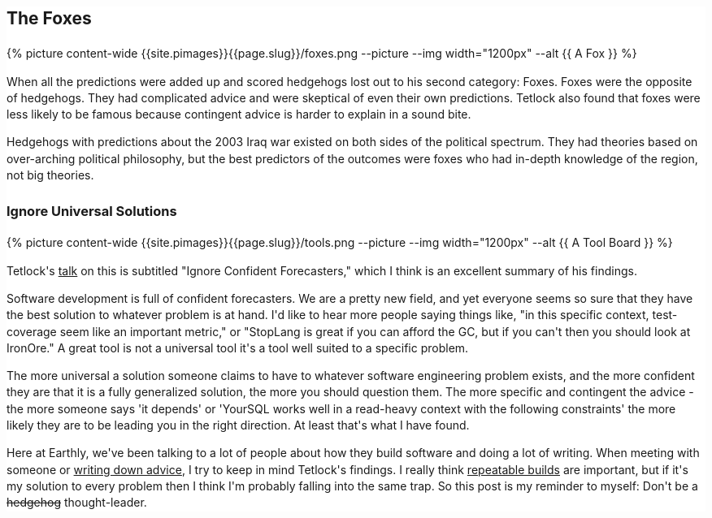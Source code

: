 ## The Foxes

 {% picture content-wide {{site.pimages}}{{page.slug}}/foxes.png  --picture --img width="1200px" --alt {{ A Fox }} %}

When all the predictions were added up and scored hedgehogs lost out to his second category: Foxes. Foxes were the opposite of hedgehogs. They had complicated advice and were skeptical of even their own predictions.  Tetlock also found that foxes were less likely to be famous because contingent advice is harder to explain in a sound bite.

Hedgehogs with predictions about the 2003 Iraq war existed on both sides of the political spectrum. They had theories based on over-arching political philosophy, but the best predictors of the outcomes were foxes who had in-depth knowledge of the region, not big theories.

### Ignore Universal Solutions

 {% picture content-wide {{site.pimages}}{{page.slug}}/tools.png  --picture --img width="1200px" --alt {{ A Tool Board }} %}

Tetlock's [talk](https://longnow.org/seminars/02007/jan/26/why-foxes-are-better-forecasters-than-hedgehogs/) on this is subtitled "Ignore Confident Forecasters," which I think is an excellent summary of his findings.  

Software development is full of confident forecasters. We are a pretty new field, and yet everyone seems so sure that they have the best solution to whatever problem is at hand. I'd like to hear more people saying things like, "in this specific context, test-coverage seem like an important metric," or "StopLang is great if you can afford the GC, but if you can't then you should look at IronOre." A great tool is not a universal tool it's a tool well suited to a specific problem.

The more universal a solution someone claims to have to whatever software engineering problem exists, and the more confident they are that it is a fully generalized solution, the more you should question them. The more specific and contingent the advice - the more someone says 'it depends' or 'YourSQL works well in a read-heavy context with the following constraints' the more likely they are to be leading you in the right direction. At least that's what I have found.

Here at Earthly, we've been talking to a lot of people about how they build software and doing a lot of writing.  When meeting with someone or [writing down advice](/blog/unit-vs-integration), I try to keep in mind Tetlock's findings. I really think [repeatable builds](https://earthly.dev) are important, but if it's my solution to every problem then I think I'm probably falling into the same trap. So this post is my reminder to myself: Don't be a ~~hedgehog~~ thought-leader.
